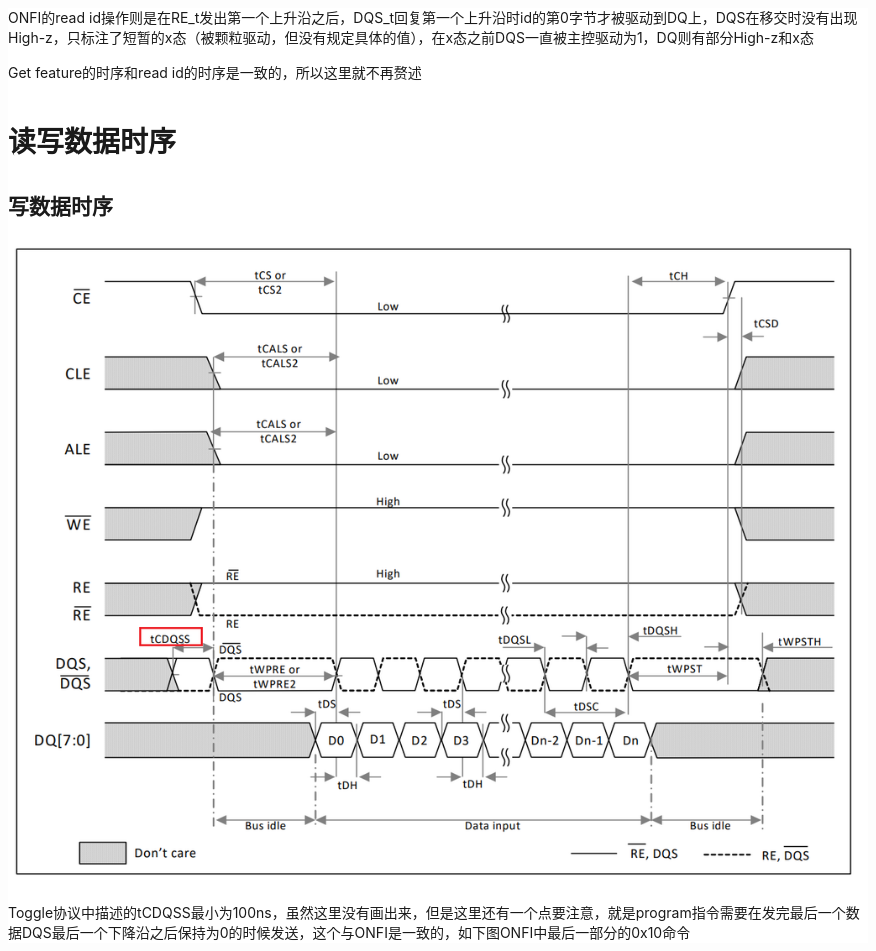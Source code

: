 ONFI的read id操作则是在RE_t发出第一个上升沿之后，DQS_t回复第一个上升沿时id的第0字节才被驱动到DQ上，DQS在移交时没有出现High-z，只标注了短暂的x态（被颗粒驱动，但没有规定具体的值），在x态之前DQS一直被主控驱动为1，DQ则有部分High-z和x态

Get feature的时序和read id的时序是一致的，所以这里就不再赘述

# 读写数据时序

## 写数据时序
![Toggle write data](/img/onfi_diff_toggle/toggle_tcdqss.png "Toggle write data")

Toggle协议中描述的tCDQSS最小为100ns，虽然这里没有画出来，但是这里还有一个点要注意，就是program指令需要在发完最后一个数据DQS最后一个下降沿之后保持为0的时候发送，这个与ONFI是一致的，如下图ONFI中最后一部分的0x10命令
